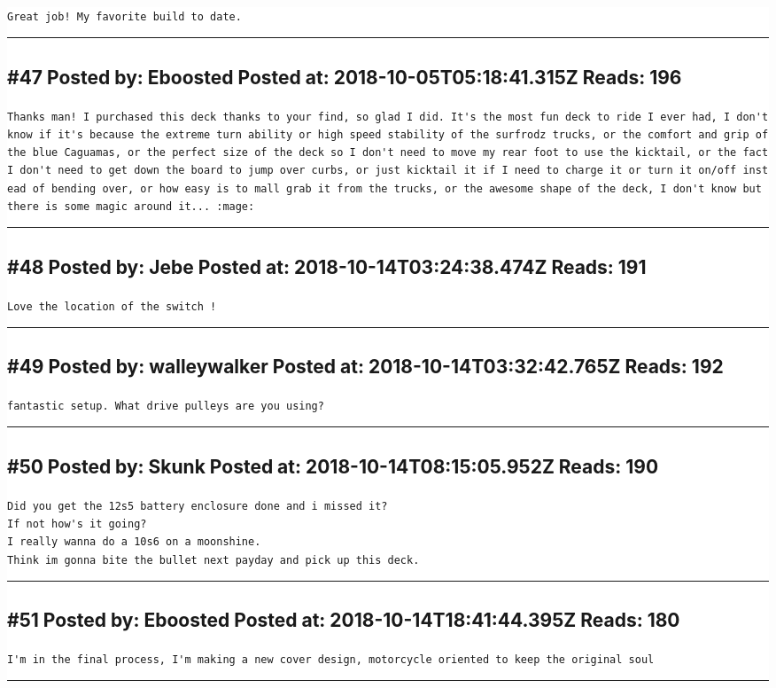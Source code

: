 ```
Great job! My favorite build to date.
```

---
## \#47 Posted by: Eboosted Posted at: 2018-10-05T05:18:41.315Z Reads: 196

```
Thanks man! I purchased this deck thanks to your find, so glad I did. It's the most fun deck to ride I ever had, I don't know if it's because the extreme turn ability or high speed stability of the surfrodz trucks, or the comfort and grip of the blue Caguamas, or the perfect size of the deck so I don't need to move my rear foot to use the kicktail, or the fact I don't need to get down the board to jump over curbs, or just kicktail it if I need to charge it or turn it on/off instead of bending over, or how easy is to mall grab it from the trucks, or the awesome shape of the deck, I don't know but there is some magic around it... :mage:
```

---
## \#48 Posted by: Jebe Posted at: 2018-10-14T03:24:38.474Z Reads: 191

```
Love the location of the switch !
```

---
## \#49 Posted by: walleywalker Posted at: 2018-10-14T03:32:42.765Z Reads: 192

```
fantastic setup. What drive pulleys are you using?
```

---
## \#50 Posted by: Skunk Posted at: 2018-10-14T08:15:05.952Z Reads: 190

```
Did you get the 12s5 battery enclosure done and i missed it?
If not how's it going? 
I really wanna do a 10s6 on a moonshine. 
Think im gonna bite the bullet next payday and pick up this deck.
```

---
## \#51 Posted by: Eboosted Posted at: 2018-10-14T18:41:44.395Z Reads: 180

```
I'm in the final process, I'm making a new cover design, motorcycle oriented to keep the original soul
```

---